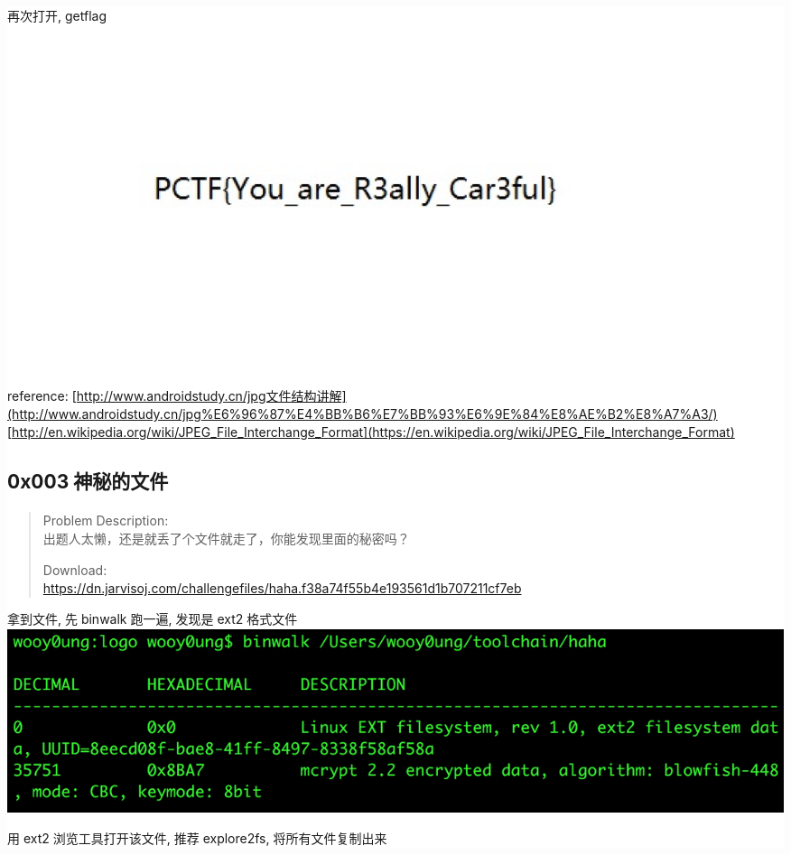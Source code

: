 再次打开, getflag
![](/assets/img/writeup/2017-08-06-jarvisoj-basic-writeup/0x002-008.png)

reference: 
[http://www.androidstudy.cn/jpg文件结构讲解](http://www.androidstudy.cn/jpg%E6%96%87%E4%BB%B6%E7%BB%93%E6%9E%84%E8%AE%B2%E8%A7%A3/)
[http://en.wikipedia.org/wiki/JPEG_File_Interchange_Format](https://en.wikipedia.org/wiki/JPEG_File_Interchange_Format)


## 0x003 神秘的文件

>Problem Description:  
>出题人太懒，还是就丢了个文件就走了，你能发现里面的秘密吗？  
>  
>Download:  
>https://dn.jarvisoj.com/challengefiles/haha.f38a74f55b4e193561d1b707211cf7eb  

拿到文件, 先 binwalk 跑一遍, 发现是 ext2 格式文件
![](/assets/img/writeup/2017-08-06-jarvisoj-basic-writeup/0x003-001.png)

用 ext2 浏览工具打开该文件, 推荐 explore2fs, 将所有文件复制出来